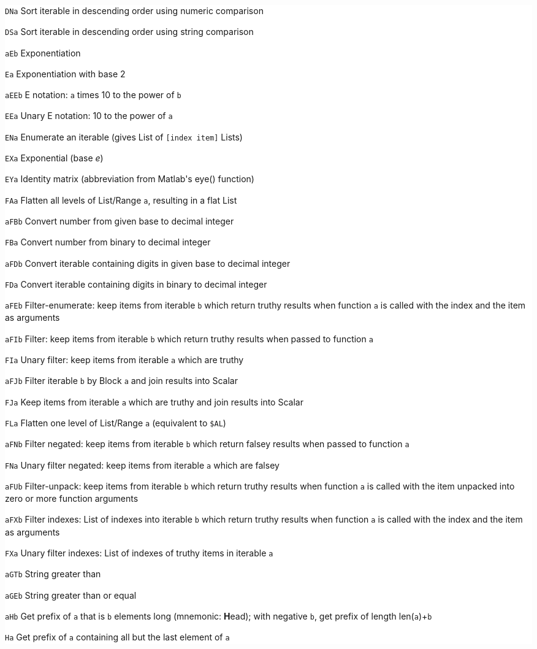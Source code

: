 <code>DNa</code> Sort iterable in descending order using numeric comparison

<code>DSa</code> Sort iterable in descending order using string comparison

<code id="pow">aEb</code> Exponentiation

<code id="pow-of-2">Ea</code> Exponentiation with base 2

<code>aEEb</code> E notation: `a` times 10 to the power of `b`

<code>EEa</code> Unary E notation: 10 to the power of `a`

<code>ENa</code> Enumerate an iterable (gives List of `[index item]` Lists)

<code>EXa</code> Exponential (base *e*)

<code>EYa</code> Identity matrix (abbreviation from Matlab's eye() function)

<code>FAa</code> Flatten all levels of List/Range `a`, resulting in a flat List

<code>aFBb</code> Convert number from given base to decimal integer

<code>FBa</code> Convert number from binary to decimal integer

<code>aFDb</code> Convert iterable containing digits in given base to decimal integer

<code>FDa</code> Convert iterable containing digits in binary to decimal integer

<code>aFEb</code> Filter-enumerate: keep items from iterable `b` which return truthy results when function `a` is called with the index and the item as arguments

<code>aFIb</code> Filter: keep items from iterable `b` which return truthy results when passed to function `a`

<code>FIa</code> Unary filter: keep items from iterable `a` which are truthy

<code>aFJb</code> Filter iterable `b` by Block `a` and join results into Scalar

<code>FJa</code> Keep items from iterable `a` which are truthy and join results into Scalar

<code>FLa</code> Flatten one level of List/Range `a` (equivalent to `$AL`)

<code>aFNb</code> Filter negated: keep items from iterable `b` which return falsey results when passed to function `a`

<code>FNa</code> Unary filter negated: keep items from iterable `a` which are falsey

<code>aFUb</code> Filter-unpack: keep items from iterable `b` which return truthy results when function `a` is called with the item unpacked into zero or more function arguments

<code>aFXb</code> Filter indexes: List of indexes into iterable `b` which return truthy results when function `a` is called with the index and the item as arguments

<code>FXa</code> Unary filter indexes: List of indexes of truthy items in iterable `a`

<code>aGTb</code> String greater than

<code>aGEb</code> String greater than or equal

<code>aHb</code> Get prefix of `a` that is `b` elements long (mnemonic: **H**ead); with negative `b`, get prefix of length len(`a`)+`b`

<code>Ha</code> Get prefix of `a` containing all but the last element of `a`
